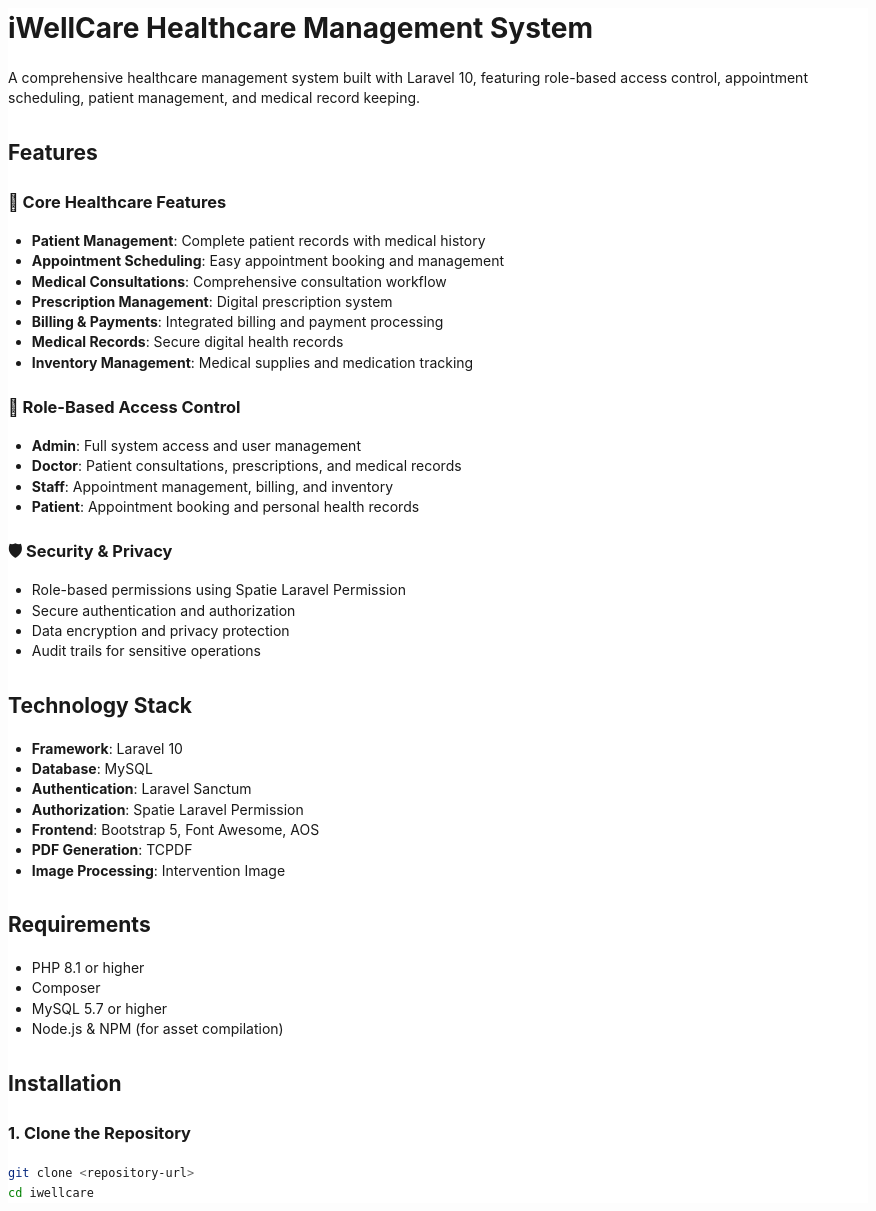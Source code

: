 # iWellCare Healthcare Management System

A comprehensive healthcare management system built with Laravel 10, featuring role-based access control, appointment scheduling, patient management, and medical record keeping.

## Features

### 🏥 Core Healthcare Features
- **Patient Management**: Complete patient records with medical history
- **Appointment Scheduling**: Easy appointment booking and management
- **Medical Consultations**: Comprehensive consultation workflow
- **Prescription Management**: Digital prescription system
- **Billing & Payments**: Integrated billing and payment processing
- **Medical Records**: Secure digital health records
- **Inventory Management**: Medical supplies and medication tracking

### 👥 Role-Based Access Control
- **Admin**: Full system access and user management
- **Doctor**: Patient consultations, prescriptions, and medical records
- **Staff**: Appointment management, billing, and inventory
- **Patient**: Appointment booking and personal health records

### 🛡️ Security & Privacy
- Role-based permissions using Spatie Laravel Permission
- Secure authentication and authorization
- Data encryption and privacy protection
- Audit trails for sensitive operations

## Technology Stack

- **Framework**: Laravel 10
- **Database**: MySQL
- **Authentication**: Laravel Sanctum
- **Authorization**: Spatie Laravel Permission
- **Frontend**: Bootstrap 5, Font Awesome, AOS
- **PDF Generation**: TCPDF
- **Image Processing**: Intervention Image

## Requirements

- PHP 8.1 or higher
- Composer
- MySQL 5.7 or higher
- Node.js & NPM (for asset compilation)

## Installation

### 1. Clone the Repository
```bash
git clone <repository-url>
cd iwellcare
```
